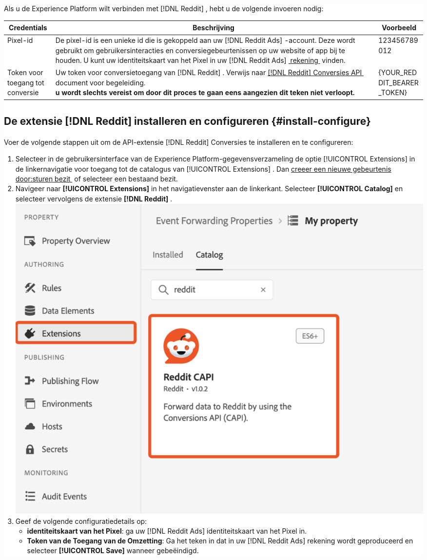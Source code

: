 Als u de Experience Platform wilt verbinden met [!DNL Reddit] , hebt u de volgende invoeren nodig:

| Credentials | Beschrijving | Voorbeeld |
| --- | --- | --- |
| Pixel-id | De pixel-id is een unieke id die is gekoppeld aan uw [!DNL Reddit Ads] -account. Deze wordt gebruikt om gebruikersinteracties en conversiegebeurtenissen op uw website of app bij te houden. U kunt uw identiteitskaart van het Pixel in uw [!DNL Reddit Ads] [&#x200B; rekening &#x200B;](https://ads.reddit.com/accounts) vinden. | 123456789012 |
| Token voor toegang tot conversie | Uw token voor conversietoegang van [!DNL Reddit] . Verwijs naar [[!DNL Reddit]  Conversies API &#x200B;](https://business.reddithelp.com/s/article/conversion-access-token) document voor begeleiding. <br> **u wordt slechts vereist om door dit proces te gaan eens aangezien dit teken niet verloopt.** | {YOUR_REDDIT_BEARER_TOKEN} |

## De extensie [!DNL Reddit] installeren en configureren {#install-configure}

Voer de volgende stappen uit om de API-extensie [!DNL Reddit] Conversies te installeren en te configureren:

1. Selecteer in de gebruikersinterface van de Experience Platform-gegevensverzameling de optie [!UICONTROL Extensions] in de linkernavigatie voor toegang tot de catalogus van [!UICONTROL Extensions] . Dan [&#x200B; creeer een nieuwe gebeurtenis door:sturen bezit &#x200B;](https://experienceleague.adobe.com/nl/docs/experience-platform/tags/event-forwarding/overview#properties) of selecteer een bestaand bezit.
2. Navigeer naar **[!UICONTROL Extensions]** in het navigatievenster aan de linkerkant. Selecteer **[!UICONTROL Catalog]** en selecteer vervolgens de extensie **[!DNL Reddit]** .
   ![&#x200B; de catalogus van de Uitbreidingen van Adobe Experience Platform met benadrukte reddit uitbreiding.](../../../images/extensions/server/reddit/reddit-extension.png)
3. Geef de volgende configuratiedetails op:
   - **identiteitskaart van het Pixel**: ga uw [!DNL Reddit Ads] identiteitskaart van het Pixel in.
   - **Token van de Toegang van de Omzetting**: Ga het teken in dat in uw [!DNL Reddit Ads] rekening wordt geproduceerd en selecteer **[!UICONTROL Save]** wanneer gebeëindigd.
